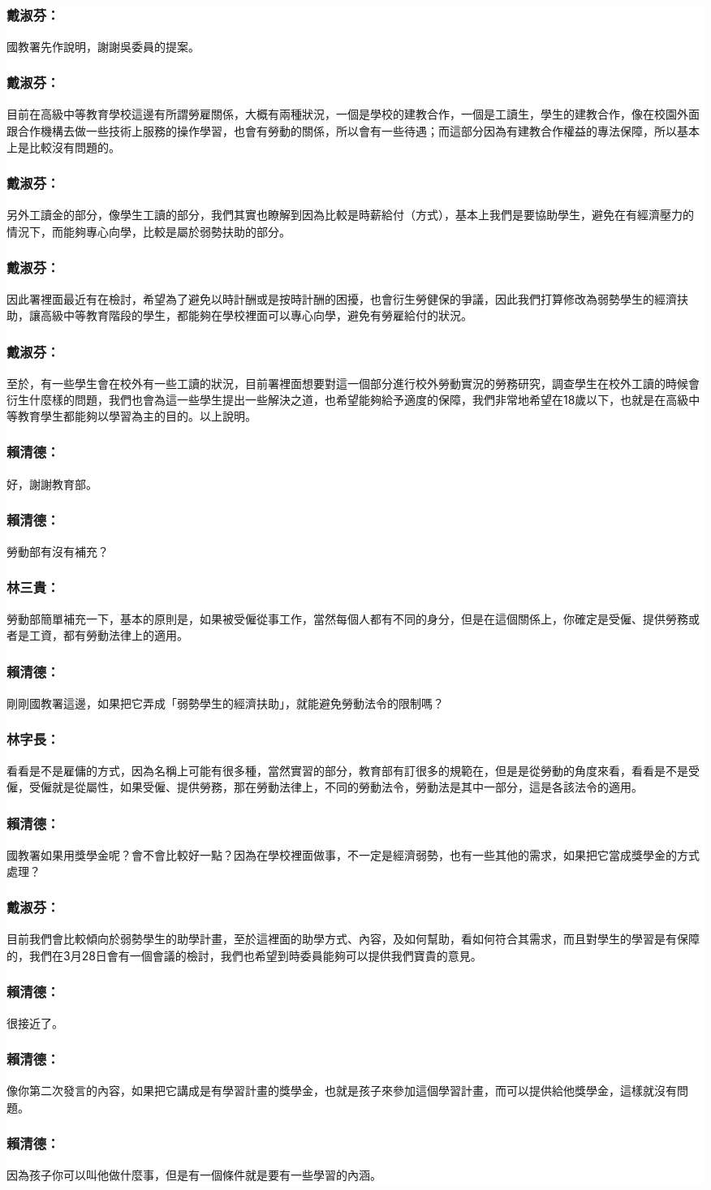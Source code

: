 ### 戴淑芬：
國教署先作說明，謝謝吳委員的提案。

### 戴淑芬：
目前在高級中等教育學校這邊有所謂勞雇關係，大概有兩種狀況，一個是學校的建教合作，一個是工讀生，學生的建教合作，像在校園外面跟合作機構去做一些技術上服務的操作學習，也會有勞動的關係，所以會有一些待遇；而這部分因為有建教合作權益的專法保障，所以基本上是比較沒有問題的。

### 戴淑芬：
另外工讀金的部分，像學生工讀的部分，我們其實也瞭解到因為比較是時薪給付（方式），基本上我們是要協助學生，避免在有經濟壓力的情況下，而能夠專心向學，比較是屬於弱勢扶助的部分。

### 戴淑芬：
因此署裡面最近有在檢討，希望為了避免以時計酬或是按時計酬的困擾，也會衍生勞健保的爭議，因此我們打算修改為弱勢學生的經濟扶助，讓高級中等教育階段的學生，都能夠在學校裡面可以專心向學，避免有勞雇給付的狀況。

### 戴淑芬：
至於，有一些學生會在校外有一些工讀的狀況，目前署裡面想要對這一個部分進行校外勞動實況的勞務研究，調查學生在校外工讀的時候會衍生什麼樣的問題，我們也會為這一些學生提出一些解決之道，也希望能夠給予適度的保障，我們非常地希望在18歲以下，也就是在高級中等教育學生都能夠以學習為主的目的。以上說明。

### 賴清德：
好，謝謝教育部。

### 賴清德：
勞動部有沒有補充？

### 林三貴：
勞動部簡單補充一下，基本的原則是，如果被受僱從事工作，當然每個人都有不同的身分，但是在這個關係上，你確定是受僱、提供勞務或者是工資，都有勞動法律上的適用。

### 賴清德：
剛剛國教署這邊，如果把它弄成「弱勢學生的經濟扶助」，就能避免勞動法令的限制嗎？

### 林字長：
看看是不是雇傭的方式，因為名稱上可能有很多種，當然實習的部分，教育部有訂很多的規範在，但是是從勞動的角度來看，看看是不是受僱，受僱就是從屬性，如果受僱、提供勞務，那在勞動法律上，不同的勞動法令，勞動法是其中一部分，這是各該法令的適用。

### 賴清德：
國教署如果用獎學金呢？會不會比較好一點？因為在學校裡面做事，不一定是經濟弱勢，也有一些其他的需求，如果把它當成獎學金的方式處理？

### 戴淑芬：
目前我們會比較傾向於弱勢學生的助學計畫，至於這裡面的助學方式、內容，及如何幫助，看如何符合其需求，而且對學生的學習是有保障的，我們在3月28日會有一個會議的檢討，我們也希望到時委員能夠可以提供我們寶貴的意見。

### 賴清德：
很接近了。

### 賴清德：
像你第二次發言的內容，如果把它講成是有學習計畫的獎學金，也就是孩子來參加這個學習計畫，而可以提供給他獎學金，這樣就沒有問題。

### 賴清德：
因為孩子你可以叫他做什麼事，但是有一個條件就是要有一些學習的內涵。

